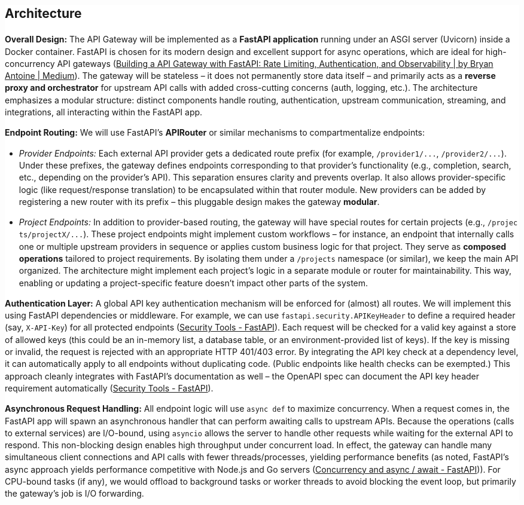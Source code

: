 ## Architecture  
**Overall Design:** The API Gateway will be implemented as a **FastAPI application** running under an ASGI server (Uvicorn) inside a Docker container. FastAPI is chosen for its modern design and excellent support for async operations, which are ideal for high-concurrency API gateways ([Building a API Gateway with FastAPI: Rate Limiting, Authentication, and Observability | by Bryan Antoine | Medium](https://medium.com/@b.antoine.se/building-a-api-gateway-with-fastapi-rate-limiting-authentication-and-observability-7a0f658f14a8#:~:text=Why%20FastAPI%20for%20API%20Gateways%3F)). The gateway will be stateless – it does not permanently store data itself – and primarily acts as a **reverse proxy and orchestrator** for upstream API calls with added cross-cutting concerns (auth, logging, etc.). The architecture emphasizes a modular structure: distinct components handle routing, authentication, upstream communication, streaming, and integrations, all interacting within the FastAPI app. 

**Endpoint Routing:** We will use FastAPI’s **APIRouter** or similar mechanisms to compartmentalize endpoints: 

- *Provider Endpoints:* Each external API provider gets a dedicated route prefix (for example, `/provider1/...`, `/provider2/...`). Under these prefixes, the gateway defines endpoints corresponding to that provider’s functionality (e.g., completion, search, etc., depending on the provider’s API). This separation ensures clarity and prevents overlap. It also allows provider-specific logic (like request/response translation) to be encapsulated within that router module. New providers can be added by registering a new router with its prefix – this pluggable design makes the gateway **modular**.  

- *Project Endpoints:* In addition to provider-based routing, the gateway will have special routes for certain projects (e.g., `/projects/projectX/...`). These project endpoints might implement custom workflows – for instance, an endpoint that internally calls one or multiple upstream providers in sequence or applies custom business logic for that project. They serve as **composed operations** tailored to project requirements. By isolating them under a `/projects` namespace (or similar), we keep the main API organized. The architecture might implement each project’s logic in a separate module or router for maintainability. This way, enabling or updating a project-specific feature doesn’t impact other parts of the system.  

**Authentication Layer:** A global API key authentication mechanism will be enforced for (almost) all routes. We will implement this using FastAPI dependencies or middleware. For example, we can use `fastapi.security.APIKeyHeader` to define a required header (say, `X-API-Key`) for all protected endpoints ([Security Tools - FastAPI](https://fastapi.tiangolo.com/reference/security/#:~:text=API%20key%20authentication%20using%20a,header)). Each request will be checked for a valid key against a store of allowed keys (this could be an in-memory list, a database table, or an environment-provided list of keys). If the key is missing or invalid, the request is rejected with an appropriate HTTP 401/403 error. By integrating the API key check at a dependency level, it can automatically apply to all endpoints without duplicating code. (Public endpoints like health checks can be exempted.) This approach cleanly integrates with FastAPI’s documentation as well – the OpenAPI spec can document the API key header requirement automatically ([Security Tools - FastAPI](https://fastapi.tiangolo.com/reference/security/#:~:text=API%20key%20authentication%20using%20a,header)). 

**Asynchronous Request Handling:** All endpoint logic will use `async def` to maximize concurrency. When a request comes in, the FastAPI app will spawn an asynchronous handler that can perform awaiting calls to upstream APIs. Because the operations (calls to external services) are I/O-bound, using `asyncio` allows the server to handle other requests while waiting for the external API to respond. This non-blocking design enables high throughput under concurrent load. In effect, the gateway can handle many simultaneous client connections and API calls with fewer threads/processes, yielding performance benefits (as noted, FastAPI’s async approach yields performance competitive with Node.js and Go servers ([Concurrency and async / await - FastAPI](https://fastapi.tiangolo.com/async/#:~:text=higher%20performance%20than%20most%20of,all%20thanks%20to%20Starlette))). For CPU-bound tasks (if any), we would offload to background tasks or worker threads to avoid blocking the event loop, but primarily the gateway’s job is I/O forwarding. 
